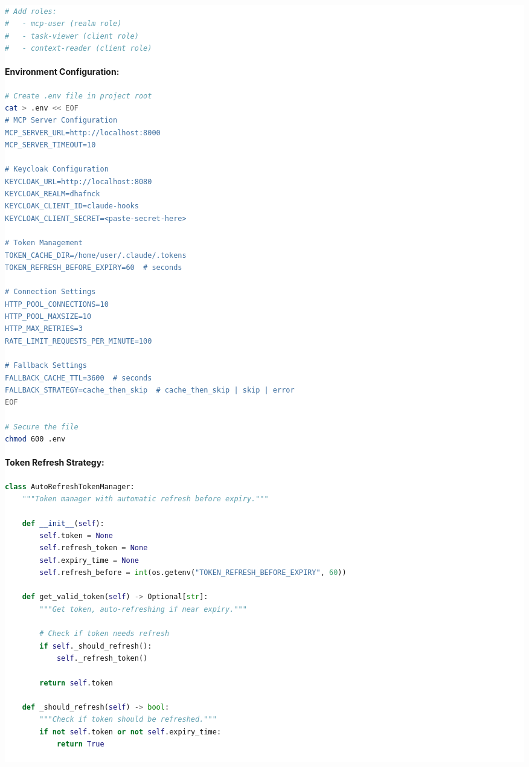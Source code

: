 ```bash
# Add roles:
#   - mcp-user (realm role)
#   - task-viewer (client role)
#   - context-reader (client role)
```

#### Environment Configuration:
```bash
# Create .env file in project root
cat > .env << EOF
# MCP Server Configuration
MCP_SERVER_URL=http://localhost:8000
MCP_SERVER_TIMEOUT=10

# Keycloak Configuration
KEYCLOAK_URL=http://localhost:8080
KEYCLOAK_REALM=dhafnck
KEYCLOAK_CLIENT_ID=claude-hooks
KEYCLOAK_CLIENT_SECRET=<paste-secret-here>

# Token Management
TOKEN_CACHE_DIR=/home/user/.claude/.tokens
TOKEN_REFRESH_BEFORE_EXPIRY=60  # seconds

# Connection Settings
HTTP_POOL_CONNECTIONS=10
HTTP_POOL_MAXSIZE=10
HTTP_MAX_RETRIES=3
RATE_LIMIT_REQUESTS_PER_MINUTE=100

# Fallback Settings
FALLBACK_CACHE_TTL=3600  # seconds
FALLBACK_STRATEGY=cache_then_skip  # cache_then_skip | skip | error
EOF

# Secure the file
chmod 600 .env
```

#### Token Refresh Strategy:
```python
class AutoRefreshTokenManager:
    """Token manager with automatic refresh before expiry."""
    
    def __init__(self):
        self.token = None
        self.refresh_token = None
        self.expiry_time = None
        self.refresh_before = int(os.getenv("TOKEN_REFRESH_BEFORE_EXPIRY", 60))
        
    def get_valid_token(self) -> Optional[str]:
        """Get token, auto-refreshing if near expiry."""
        
        # Check if token needs refresh
        if self._should_refresh():
            self._refresh_token()
        
        return self.token
    
    def _should_refresh(self) -> bool:
        """Check if token should be refreshed."""
        if not self.token or not self.expiry_time:
            return True
        
```